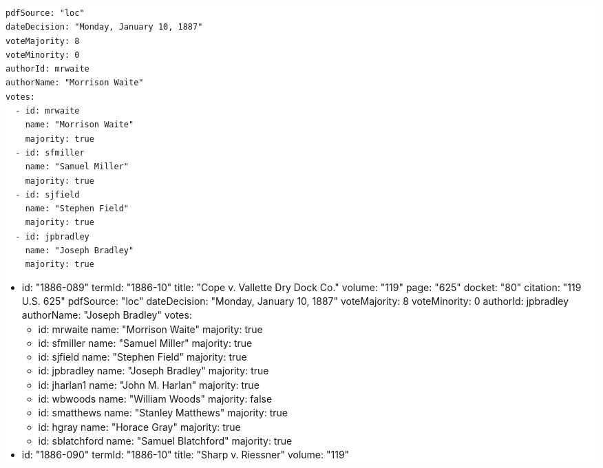     pdfSource: "loc"
    dateDecision: "Monday, January 10, 1887"
    voteMajority: 8
    voteMinority: 0
    authorId: mrwaite
    authorName: "Morrison Waite"
    votes:
      - id: mrwaite
        name: "Morrison Waite"
        majority: true
      - id: sfmiller
        name: "Samuel Miller"
        majority: true
      - id: sjfield
        name: "Stephen Field"
        majority: true
      - id: jpbradley
        name: "Joseph Bradley"
        majority: true
  - id: "1886-089"
    termId: "1886-10"
    title: "Cope v. Vallette Dry Dock Co."
    volume: "119"
    page: "625"
    docket: "80"
    citation: "119 U.S. 625"
    pdfSource: "loc"
    dateDecision: "Monday, January 10, 1887"
    voteMajority: 8
    voteMinority: 0
    authorId: jpbradley
    authorName: "Joseph Bradley"
    votes:
      - id: mrwaite
        name: "Morrison Waite"
        majority: true
      - id: sfmiller
        name: "Samuel Miller"
        majority: true
      - id: sjfield
        name: "Stephen Field"
        majority: true
      - id: jpbradley
        name: "Joseph Bradley"
        majority: true
      - id: jharlan1
        name: "John M. Harlan"
        majority: true
      - id: wbwoods
        name: "William Woods"
        majority: false
      - id: smatthews
        name: "Stanley Matthews"
        majority: true
      - id: hgray
        name: "Horace Gray"
        majority: true
      - id: sblatchford
        name: "Samuel Blatchford"
        majority: true
  - id: "1886-090"
    termId: "1886-10"
    title: "Sharp v. Riessner"
    volume: "119"